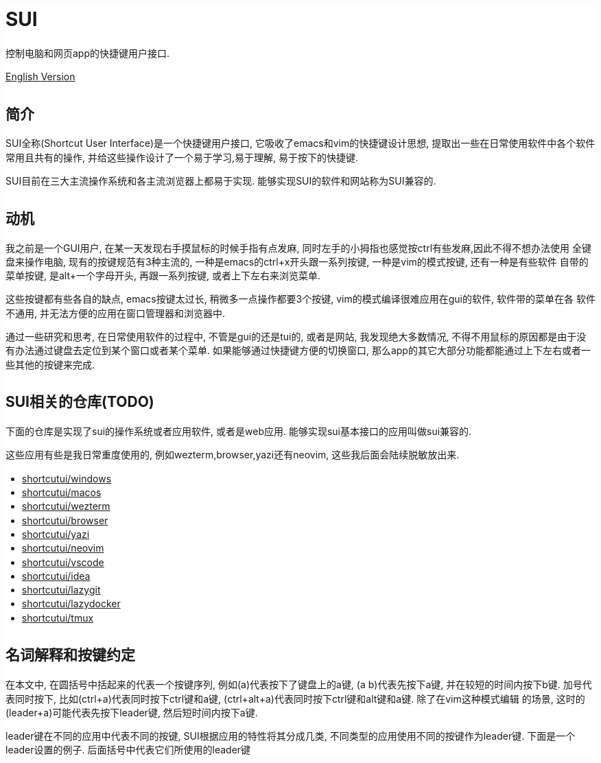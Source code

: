 # SUI

控制电脑和网页app的快捷键用户接口.

[English Version](./README.md)

## 简介

SUI全称(Shortcut User Interface)是一个快捷键用户接口, 它吸收了emacs和vim的快捷键设计思想,
提取出一些在日常使用软件中各个软件常用且共有的操作, 并给这些操作设计了一个易于学习,易于理解, 易于按下的快捷键.

SUI目前在三大主流操作系统和各主流浏览器上都易于实现. 能够实现SUI的软件和网站称为SUI兼容的.

## 动机

我之前是一个GUI用户, 在某一天发现右手摸鼠标的时候手指有点发麻, 同时左手的小拇指也感觉按ctrl有些发麻,因此不得不想办法使用
全键盘来操作电脑, 现有的按键规范有3种主流的, 一种是emacs的ctrl+x开头跟一系列按键, 一种是vim的模式按键, 还有一种是有些软件
自带的菜单按键, 是alt+一个字母开头, 再跟一系列按键, 或者上下左右来浏览菜单.

这些按键都有些各自的缺点, emacs按键太过长, 稍微多一点操作都要3个按键, vim的模式编译很难应用在gui的软件, 软件带的菜单在各
软件不通用, 并无法方便的应用在窗口管理器和浏览器中.

通过一些研究和思考, 在日常使用软件的过程中, 不管是gui的还是tui的, 或者是网站, 我发现绝大多数情况,
不得不用鼠标的原因都是由于没有办法通过键盘去定位到某个窗口或者某个菜单. 如果能够通过快捷键方便的切换窗口, 那么app的其它大部分功能都能通过上下左右或者一些其他的按键来完成.

## SUI相关的仓库(TODO)

下面的仓库是实现了sui的操作系统或者应用软件, 或者是web应用. 能够实现sui基本接口的应用叫做sui兼容的.

这些应用有些是我日常重度使用的, 例如wezterm,browser,yazi还有neovim, 这些我后面会陆续脱敏放出来.


- [shortcutui/windows](https://github.com/shortcutui/windows)
- [shortcutui/macos](https://github.com/shortcutui/macos)
- [shortcutui/wezterm](https://github.com/shortcutui/wezterm)
- [shortcutui/browser](https://github.com/shortcutui/browser)
- [shortcutui/yazi](https://github.com/shortcutui/yazi)
- [shortcutui/neovim](https://github.com/shortcutui/neovim)
- [shortcutui/vscode](https://github.com/shortcutui/vscode)
- [shortcutui/idea](https://github.com/shortcutui/idea)
- [shortcutui/lazygit](https://github.com/shortcutui/lazygit)
- [shortcutui/lazydocker](https://github.com/shortcutui/lazygit)
- [shortcutui/tmux](https://github.com/shortcutui/tmux)

## 名词解释和按键约定

在本文中, 在圆括号中括起来的代表一个按键序列, 例如(a)代表按下了键盘上的a键, (a b)代表先按下a键, 并在较短的时间内按下b键.
加号代表同时按下, 比如(ctrl+a)代表同时按下ctrl键和a键, (ctrl+alt+a)代表同时按下ctrl键和alt键和a键. 除了在vim这种模式编辑
的场景, 这时的(leader+a)可能代表先按下leader键, 然后短时间内按下a键.

leader键在不同的应用中代表不同的按键, SUI根据应用的特性将其分成几类, 不同类型的应用使用不同的按键作为leader键.
下面是一个leader设置的例子. 后面括号中代表它们所使用的leader键

